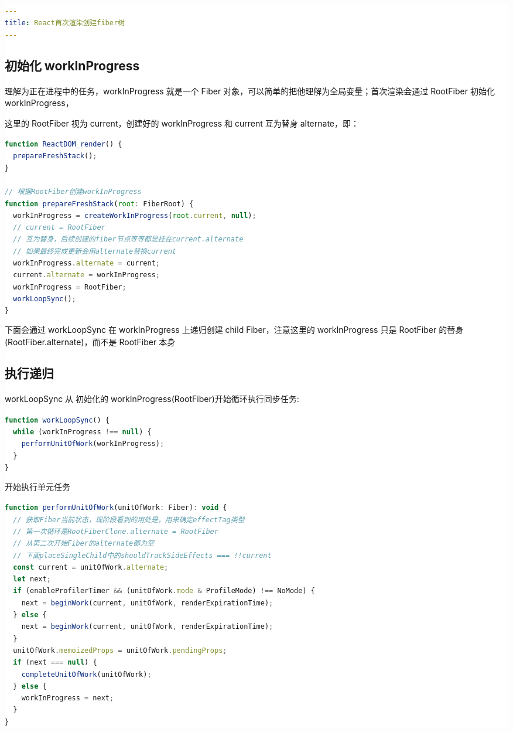 ```yaml
---
title: React首次渲染创建fiber树
---
```


## 初始化 workInProgress

理解为正在进程中的任务，workInProgress 就是一个 Fiber 对象，可以简单的把他理解为全局变量；首次渲染会通过 RootFiber 初始化 workInProgress，

这里的 RootFiber 视为 current，创建好的 workInProgress 和 current 互为替身 alternate，即：

```js
function ReactDOM_render() {
  prepareFreshStack();
}

// 根据RootFiber创建workInProgress
function prepareFreshStack(root: FiberRoot) {
  workInProgress = createWorkInProgress(root.current, null);
  // current = RootFiber
  // 互为替身，后续创建的fiber节点等等都是挂在current.alternate
  // 如果最终完成更新会用alternate替换current
  workInProgress.alternate = current;
  current.alternate = workInProgress;
  workInProgress = RootFiber;
  workLoopSync();
}
```

下面会通过 workLoopSync 在 workInProgress 上递归创建 child Fiber，注意这里的 workInProgress 只是 RootFiber 的替身(RootFiber.alternate)，而不是 RootFiber 本身

## 执行递归

workLoopSync 从 初始化的 workInProgress(RootFiber)开始循环执行同步任务:

```js
function workLoopSync() {
  while (workInProgress !== null) {
    performUnitOfWork(workInProgress);
  }
}
```

开始执行单元任务

```js
function performUnitOfWork(unitOfWork: Fiber): void {
  // 获取Fiber当前状态，现阶段看到的用处是，用来确定effectTag类型
  // 第一次循环是RootFiberClone.alternate = RootFiber
  // 从第二次开始Fiber的alternate都为空
  // 下面placeSingleChild中的shouldTrackSideEffects === !!current
  const current = unitOfWork.alternate;
  let next;
  if (enableProfilerTimer && (unitOfWork.mode & ProfileMode) !== NoMode) {
    next = beginWork(current, unitOfWork, renderExpirationTime);
  } else {
    next = beginWork(current, unitOfWork, renderExpirationTime);
  }
  unitOfWork.memoizedProps = unitOfWork.pendingProps;
  if (next === null) {
    completeUnitOfWork(unitOfWork);
  } else {
    workInProgress = next;
  }
}
```
